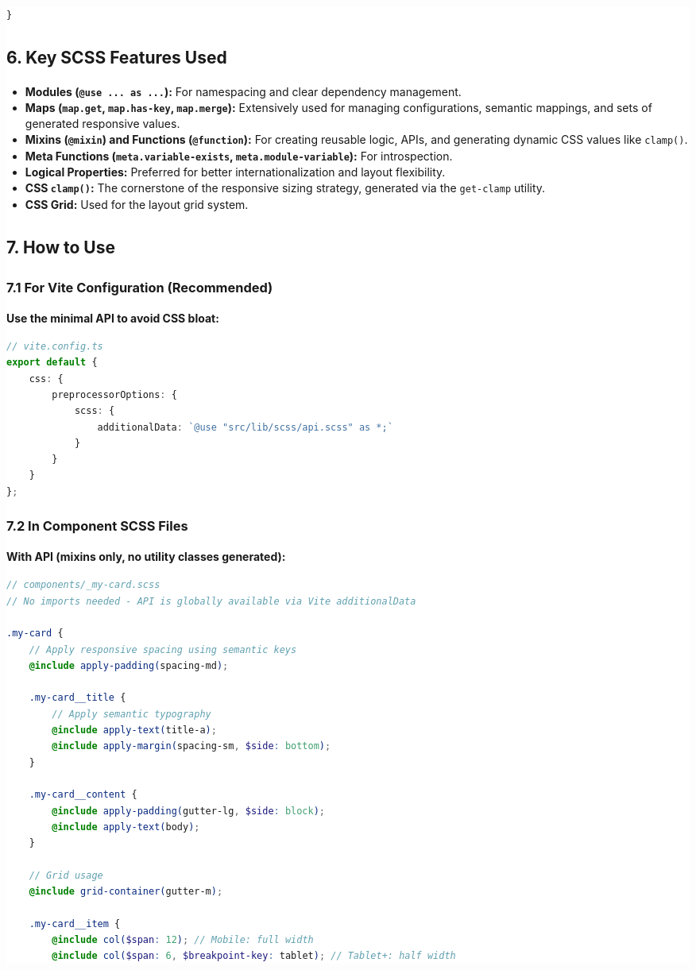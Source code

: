 ```scss
}
```

## 6\. Key SCSS Features Used

- **Modules (`@use ... as ...`):** For namespacing and clear dependency management.
- **Maps (`map.get`, `map.has-key`, `map.merge`):** Extensively used for managing configurations, semantic mappings, and sets of generated responsive values.
- **Mixins (`@mixin`) and Functions (`@function`):** For creating reusable logic, APIs, and generating dynamic CSS values like `clamp()`.
- **Meta Functions (`meta.variable-exists`, `meta.module-variable`):** For introspection.
- **Logical Properties:** Preferred for better internationalization and layout flexibility.
- **CSS `clamp()`:** The cornerstone of the responsive sizing strategy, generated via the `get-clamp` utility.
- **CSS Grid:** Used for the layout grid system.

## 7\. How to Use

### 7.1 For Vite Configuration (Recommended)

**Use the minimal API to avoid CSS bloat:**

```ts
// vite.config.ts
export default {
	css: {
		preprocessorOptions: {
			scss: {
				additionalData: `@use "src/lib/scss/api.scss" as *;`
			}
		}
	}
};
```

### 7.2 In Component SCSS Files

**With API (mixins only, no utility classes generated):**

```scss
// components/_my-card.scss
// No imports needed - API is globally available via Vite additionalData

.my-card {
	// Apply responsive spacing using semantic keys
	@include apply-padding(spacing-md);

	.my-card__title {
		// Apply semantic typography
		@include apply-text(title-a);
		@include apply-margin(spacing-sm, $side: bottom);
	}

	.my-card__content {
		@include apply-padding(gutter-lg, $side: block);
		@include apply-text(body);
	}

	// Grid usage
	@include grid-container(gutter-m);

	.my-card__item {
		@include col($span: 12); // Mobile: full width
		@include col($span: 6, $breakpoint-key: tablet); // Tablet+: half width
```